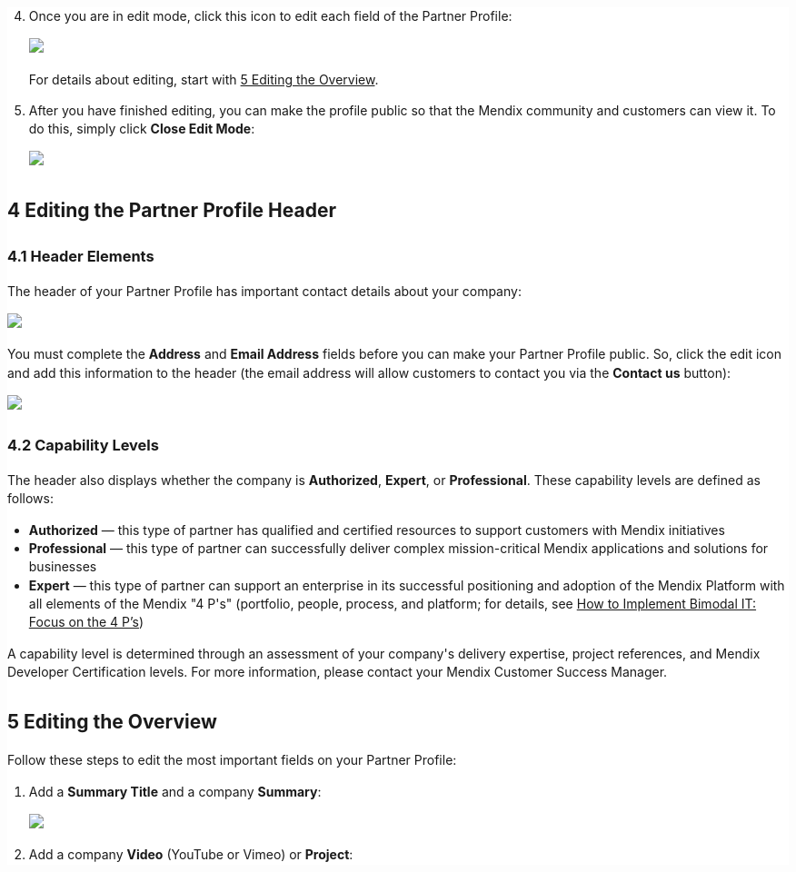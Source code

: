 4.  Once you are in edit mode, click this icon to edit each field of the Partner Profile:

    ![](attachments/how-to-set-up-your-partner-profile/icon.png)
    
    For details about editing, start with [5 Editing the Overview](#editing).<br>
    
5.  After you have finished editing, you can make the profile public so that the Mendix community and customers can view it. To do this, simply click **Close Edit Mode**:

    ![](attachments/how-to-set-up-your-partner-profile/close-edit.png)

## 4 Editing the Partner Profile Header

### 4.1 Header Elements

The header of your Partner Profile has important contact details about your company:

![](attachments/how-to-set-up-your-partner-profile/header.png)

You must complete the **Address** and **Email Address** fields before you can make your Partner Profile public. So, click the edit icon and add this information to the header (the email address will allow customers to contact you via the **Contact us** button): 

![](attachments/how-to-set-up-your-partner-profile/address.png)

### 4.2 Capability Levels<a name="capability"></a>

The header also displays whether the company is **Authorized**, **Expert**, or **Professional**. These capability levels are defined as follows:

* **Authorized** — this type of partner has qualified and certified resources to support customers with Mendix initiatives 
* **Professional** — this type of partner can successfully deliver complex mission-critical Mendix applications and solutions for businesses
* **Expert** — this type of partner can support an enterprise in its successful positioning and adoption of the Mendix Platform with all elements of the Mendix "4 P's" (portfolio, people, process, and platform; for details, see [How to Implement Bimodal IT: Focus on the 4 P’s](https://www.mendix.com/blog/how-to-implement-bimodal-it-focus-on-the-4-ps/))

A capability level is determined through an assessment of your company's delivery expertise, project references, and Mendix Developer Certification levels. For more information, please contact your Mendix Customer Success Manager.

## 5 Editing the Overview<a name="editing"></a>

Follow these steps to edit the most important fields on your Partner Profile:

1. Add a **Summary Title** and a company **Summary**:

    ![](attachments/how-to-set-up-your-partner-profile/summary.png)

2. Add a company **Video** (YouTube or Vimeo) or **Project**:

